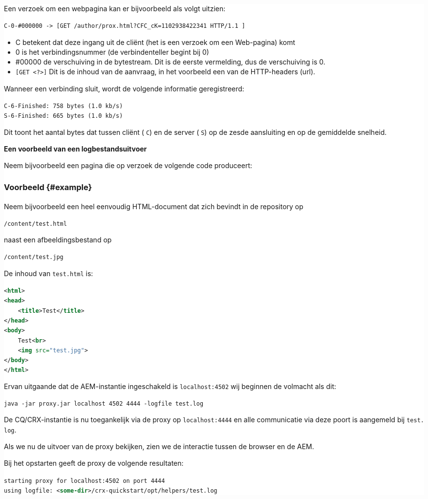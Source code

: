 Een verzoek om een webpagina kan er bijvoorbeeld als volgt uitzien:

`C-0-#000000 -> [GET /author/prox.html?CFC_cK=1102938422341 HTTP/1.1 ]`

* C betekent dat deze ingang uit de cliënt (het is een verzoek om een Web-pagina) komt
* 0 is het verbindingsnummer (de verbindenteller begint bij 0)
* #00000 de verschuiving in de bytestream. Dit is de eerste vermelding, dus de verschuiving is 0.
* `[GET <?>]` Dit is de inhoud van de aanvraag, in het voorbeeld een van de HTTP-headers (url).

Wanneer een verbinding sluit, wordt de volgende informatie geregistreerd:

```
C-6-Finished: 758 bytes (1.0 kb/s)
S-6-Finished: 665 bytes (1.0 kb/s)
```

Dit toont het aantal bytes dat tussen cliënt ( `C`) en de server ( `S`) op de zesde aansluiting en op de gemiddelde snelheid.

**Een voorbeeld van een logbestandsuitvoer**

Neem bijvoorbeeld een pagina die op verzoek de volgende code produceert:

### Voorbeeld {#example}

Neem bijvoorbeeld een heel eenvoudig HTML-document dat zich bevindt in de repository op

`/content/test.html`

naast een afbeeldingsbestand op

`/content/test.jpg`

De inhoud van `test.html` is:

```xml
<html>
<head>
    <title>Test</title>
</head>  
<body>
    Test<br>
    <img src="test.jpg">
</body>
</html>
```

Ervan uitgaande dat de AEM-instantie ingeschakeld is `localhost:4502` wij beginnen de volmacht als dit:

`java -jar proxy.jar localhost 4502 4444 -logfile test.log`

De CQ/CRX-instantie is nu toegankelijk via de proxy op `localhost:4444` en alle communicatie via deze poort is aangemeld bij `test.log`.

Als we nu de uitvoer van de proxy bekijken, zien we de interactie tussen de browser en de AEM.

Bij het opstarten geeft de proxy de volgende resultaten:

```xml
starting proxy for localhost:4502 on port 4444
using logfile: <some-dir>/crx-quickstart/opt/helpers/test.log
```

